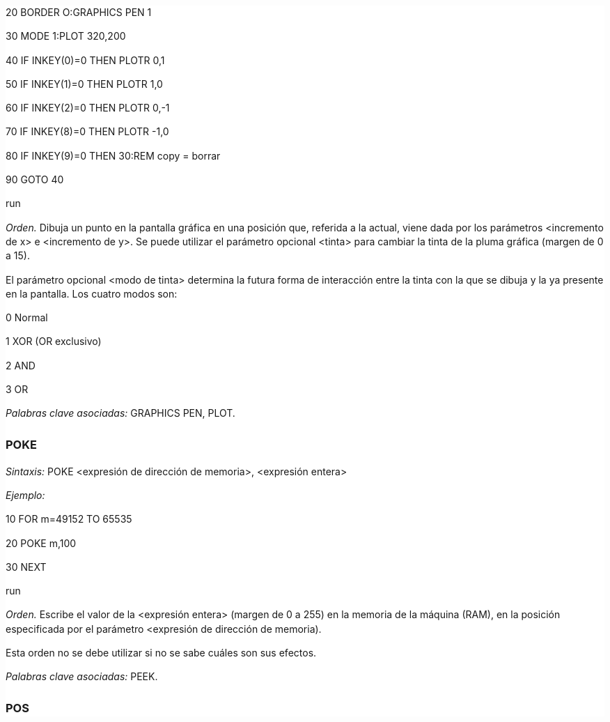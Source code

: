 20 BORDER O:GRAPHICS PEN 1

30 MODE 1:PLOT 320,200

40 IF INKEY(0)=0 THEN PLOTR 0,1

50 IF INKEY(1)=0 THEN PLOTR 1,0

60 IF INKEY(2)=0 THEN PLOTR 0,-1

70 IF INKEY(8)=0 THEN PLOTR -1,0

80 IF INKEY(9)=0 THEN 30:REM copy = borrar

90 GOTO 40

run

*Orden.* Dibuja un punto en la pantalla gráfica en una posición que,
referida a la actual, viene dada por los parámetros \<incremento de x\>
e \<incremento de y\>. Se puede utilizar el parámetro opcional \<tinta\>
para cambiar la tinta de la pluma gráfica (margen de 0 a 15).

El parámetro opcional \<modo de tinta\> determina la futura forma de
interacción entre la tinta con la que se dibuja y la ya presente en la
pantalla. Los cuatro modos son:

0 Normal

1 XOR (OR exclusivo)

2 AND

3 OR

*Palabras clave asociadas:* GRAPHICS PEN, PLOT.

### POKE

*Sintaxis:* POKE \<expresión de dirección de memoria\>, \<expresión
entera\>

*Ejemplo:*

10 FOR m=49152 TO 65535

20 POKE m,100

30 NEXT

run

*Orden.* Escribe el valor de la \<expresión entera\> (margen de 0 a 255)
en la memoria de la máquina (RAM), en la posición especificada por el
parámetro \<expresión de dirección de memoria).

Esta orden no se debe utilizar si no se sabe cuáles son sus efectos.

*Palabras clave asociadas:* PEEK.

### POS

